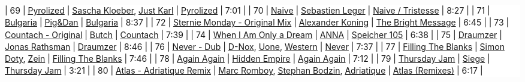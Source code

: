 | 69 | [Pyrolized](https://open.spotify.com/track/0yRwA3x5IhrUsxYVGtCqUb) | [Sascha Kloeber](https://open.spotify.com/artist/1Rle6CpNbJy2S3nJVTjpNU), [Just Karl](https://open.spotify.com/artist/51XqQUyiOiyss4sSRZrlPR) | [Pyrolized](https://open.spotify.com/album/6QW0H2YwMm6HgiNz1ehJbV) | 7:01 |
| 70 | [Naive](https://open.spotify.com/track/4Qpc3gQZKV7kq22ETvM2DS) | [Sebastien Leger](https://open.spotify.com/artist/17j0kFtqn9Fss3D916jSlp) | [Naive / Tristesse](https://open.spotify.com/album/2IpZmLL2HPfft6I6kSStV0) | 8:27 |
| 71 | [Bulgaria](https://open.spotify.com/track/4ImAumIt8m1cVSTixIf4sA) | [Pig&Dan](https://open.spotify.com/artist/04jj7dljPI0ixtNsz2pXWK) | [Bulgaria](https://open.spotify.com/album/2xvZ1ID0mtazV02pfoDSqh) | 8:37 |
| 72 | [Sternie Monday - Original Mix](https://open.spotify.com/track/5FaE7xG3oLGRd2UOFa5GsF) | [Alexander Koning](https://open.spotify.com/artist/4Q6ALwgmAfh24FXtuIHeWs) | [The Bright Message](https://open.spotify.com/album/71l627Ln8HcFlHE74OF5pM) | 6:45 |
| 73 | [Countach - Original](https://open.spotify.com/track/4yjoFroiLO7KpM2CDUH2ie) | [Butch](https://open.spotify.com/artist/5kLzaeSHrmS7okc5XNE6lv) | [Countach](https://open.spotify.com/album/7oRb9P09X3U4FqHn99Mjh5) | 7:39 |
| 74 | [When I Am Only a Dream](https://open.spotify.com/track/2spksuDM1a7wICynsNMwGX) | [ANNA](https://open.spotify.com/artist/3wkaDi2HJV3eCaBJ4iH6om) | [Speicher 105](https://open.spotify.com/album/4MPeMq1GcYcYJlJmkrO3rc) | 6:38 |
| 75 | [Draumzer](https://open.spotify.com/track/7jYQpquKgqUdH24HVUhNoB) | [Jonas Rathsman](https://open.spotify.com/artist/0evBopfnhhbHzmHebWTDx7) | [Draumzer](https://open.spotify.com/album/2PdOXZvmAjoSKMUzHT5AIK) | 8:46 |
| 76 | [Never - Dub](https://open.spotify.com/track/6h8meP2qK68xlOA1q0Y09T) | [D-Nox](https://open.spotify.com/artist/1TqcQwnBqloJrKkGs4l4LT), [Uone](https://open.spotify.com/artist/26I9EVj0mHAZ7pLQoBKUjj), [Western](https://open.spotify.com/artist/7uFrj0cUUNWDkQKV6f8H8f) | [Never](https://open.spotify.com/album/4nWJBXY7ljHCuItVE7H1I1) | 7:37 |
| 77 | [Filling The Blanks](https://open.spotify.com/track/2USZvCIHYAIiMMU41l7E1D) | [Simon Doty](https://open.spotify.com/artist/0NznnEmGCRqungT5a57GG3), [Zein](https://open.spotify.com/artist/3tR9zWv9ObaQyNjcv1F7Pj) | [Filling The Blanks](https://open.spotify.com/album/6LFN1VLFtZp5JHMrJPhVWA) | 7:46 |
| 78 | [Again Again](https://open.spotify.com/track/2iJww1ziO2P9wlKr45sEaf) | [Hidden Empire](https://open.spotify.com/artist/44Ga1YqZthFOzZSTHiNWkC) | [Again Again](https://open.spotify.com/album/5UX16Ig01bMquNNRmVY6xZ) | 7:12 |
| 79 | [Thursday Jam](https://open.spotify.com/track/50x3a5yKJ3I86SqAzdWQia) | [Siege](https://open.spotify.com/artist/3Y7jEjvZAosFRghJl62VNd) | [Thursday Jam](https://open.spotify.com/album/0iVD9x0fcjp8TmIJlNqptt) | 3:21 |
| 80 | [Atlas - Adriatique Remix](https://open.spotify.com/track/1Ou1g6tCGdwp2SFnNyfZXw) | [Marc Romboy](https://open.spotify.com/artist/623ecFS6T9xsx9Rb98eii5), [Stephan Bodzin](https://open.spotify.com/artist/2nq2BeSbzExGAv3Y4HgUf7), [Adriatique](https://open.spotify.com/artist/02DWGcShQivFepRvGJ7xhB) | [Atlas (Remixes)](https://open.spotify.com/album/2UlxGTSIM484mcJef3iYEc) | 6:17 |